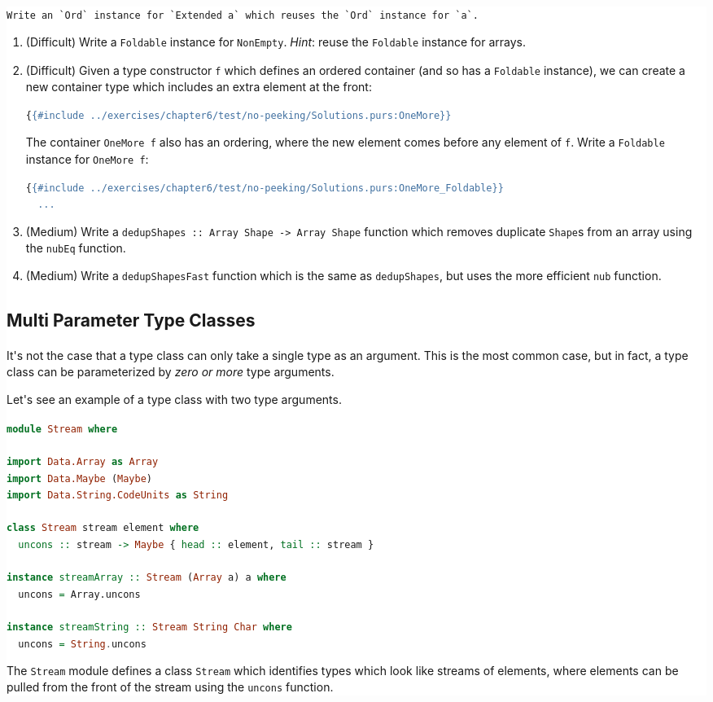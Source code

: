     Write an `Ord` instance for `Extended a` which reuses the `Ord` instance for `a`.

1. (Difficult) Write a `Foldable` instance for `NonEmpty`. _Hint_: reuse the
   `Foldable` instance for arrays.

1. (Difficult) Given a type constructor `f` which defines an ordered
   container (and so has a `Foldable` instance), we can create a new
   container type which includes an extra element at the front:

    ```haskell
    {{#include ../exercises/chapter6/test/no-peeking/Solutions.purs:OneMore}}
    ```

    The container `OneMore f` also has an ordering, where the new element comes before any element of `f`. Write a `Foldable` instance for `OneMore f`:

    ```haskell
    {{#include ../exercises/chapter6/test/no-peeking/Solutions.purs:OneMore_Foldable}}
      ...
    ```

1. (Medium) Write a `dedupShapes :: Array Shape -> Array Shape` function
   which removes duplicate `Shape`s from an array using the `nubEq`
   function.

1. (Medium) Write a `dedupShapesFast` function which is the same as
   `dedupShapes`, but uses the more efficient `nub` function.

## Multi Parameter Type Classes

It's not the case that a type class can only take a single type as an
argument. This is the most common case, but in fact, a type class can be
parameterized by _zero or more_ type arguments.

Let's see an example of a type class with two type arguments.

```haskell
module Stream where

import Data.Array as Array
import Data.Maybe (Maybe)
import Data.String.CodeUnits as String

class Stream stream element where
  uncons :: stream -> Maybe { head :: element, tail :: stream }

instance streamArray :: Stream (Array a) a where
  uncons = Array.uncons

instance streamString :: Stream String Char where
  uncons = String.uncons
```

The `Stream` module defines a class `Stream` which identifies types which
look like streams of elements, where elements can be pulled from the front
of the stream using the `uncons` function.
